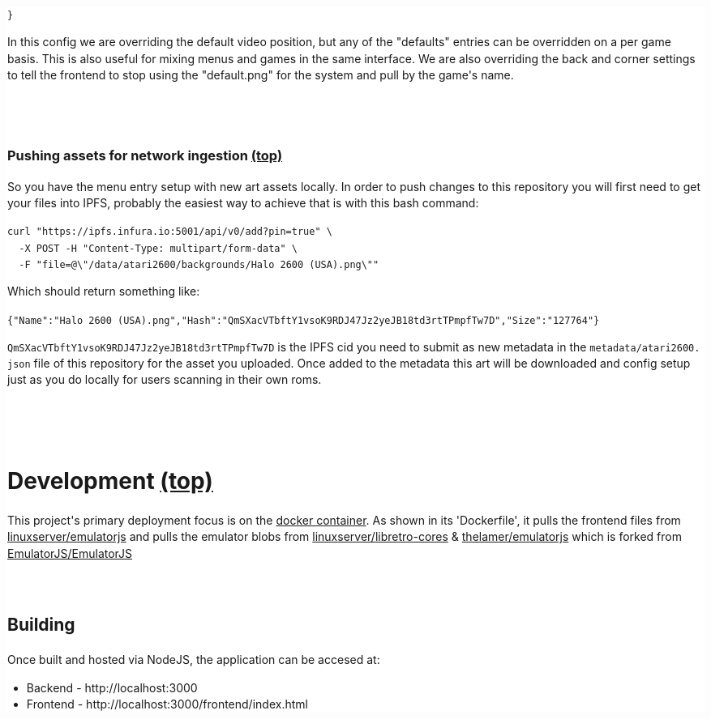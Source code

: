 ```
}
```

In this config we are overriding the default video position, but any of the "defaults" entries can be overridden on a per game basis. This is also useful for mixing menus and games in the same interface. 
We are also overriding the back and corner settings to tell the frontend to stop using the "default.png" for the system and pull by the game's name. 

<br />
<br />

### Pushing assets for network ingestion [(top)](#emulatorjs-all-in-one)

So you have the menu entry setup with new art assets locally. In order to push changes to this repository you will first need to get your files into IPFS, probably the easiest way to achieve that is with this bash command: 

```
curl "https://ipfs.infura.io:5001/api/v0/add?pin=true" \
  -X POST -H "Content-Type: multipart/form-data" \
  -F "file=@\"/data/atari2600/backgrounds/Halo 2600 (USA).png\""
```

Which should return something like: 

```
{"Name":"Halo 2600 (USA).png","Hash":"QmSXacVTbftY1vsoK9RDJ47Jz2yeJB18td3rtTPmpfTw7D","Size":"127764"}
```

`QmSXacVTbftY1vsoK9RDJ47Jz2yeJB18td3rtTPmpfTw7D` is the IPFS cid you need to submit as new metadata in the `metadata/atari2600.json` file of this repository for the asset you uploaded. Once added to the metadata this art will be downloaded and config setup just as you do locally for users scanning in their own roms. 

<br />
<br />

# Development [(top)](#emulatorjs-all-in-one)

This project's primary deployment focus is on the [docker container](https://github.com/linuxserver/docker-emulatorjs).
As shown in its 'Dockerfile', it pulls the frontend files from [linuxserver/emulatorjs](https://github.com/linuxserver/emulatorjs) and pulls the emulator blobs from [linuxserver/libretro-cores](https://github.com/linuxserver/libretro-cores) & [thelamer/emulatorjs](https://github.com/thelamer/emulatorjs) which is forked from [EmulatorJS/EmulatorJS](https://github.com/EmulatorJS/EmulatorJS)

<br />

## Building

Once built and hosted via NodeJS, the application can be accesed at:
* Backend - http://localhost:3000
* Frontend - http://localhost:3000/frontend/index.html
